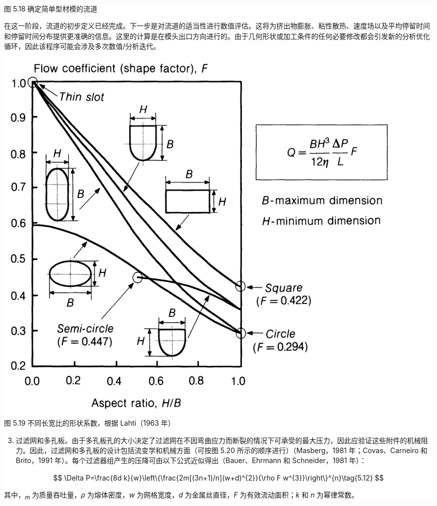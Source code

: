 图 5.18 确定简单型材模的流道  

在这一阶段，流道的初步定义已经完成。下一步是对流道的适当性进行数值评估。这将为挤出物膨胀、粘性散热、速度场以及平均停留时间和停留时间分布提供更准确的信息。这里的计算是在模头出口方向进行的。由于几何形状或加工条件的任何必要修改都会引发新的分析优化循环，因此该程序可能会涉及多次数值/分析迭代。 

![](../images/d0a22d70420a9135eebab00b9944a4acf3909bff268bb4b12b1e3fd02940914d.jpg)  

图 5.19 不同长宽比的形状系数，根据 Lahti（1963 年）  

3. 过滤网和多孔板。由于多孔板孔的大小决定了过滤网在不因弯曲应力而断裂的情况下可承受的最大压力，因此应验证这些附件的机械阻力。因此，过滤网和多孔板的设计包括流变学和机械方面（可按图 5.20 所示的顺序进行）（Masberg，1981 年；Covas、Carneiro 和 Brito，1991 年）。每个过滤器组产生的压降可由以下公式近似得出（Bauer、Ehrmann 和 Schneider，1981 年）：  

$$
\Delta P=\frac{8d k}{w}\left\{\frac{2m[(3n+1)/n](w+d)^{2}}{\rho F w^{3}}\right\}^{n}\tag{5.12}
$$  

其中，$_m$ 为质量吞吐量，$\rho$ 为熔体密度，$w$ 为网格宽度，$d$ 为金属丝直径，$F$ 为有效流动面积；$k$ 和 $n$ 为幂律常数。 
